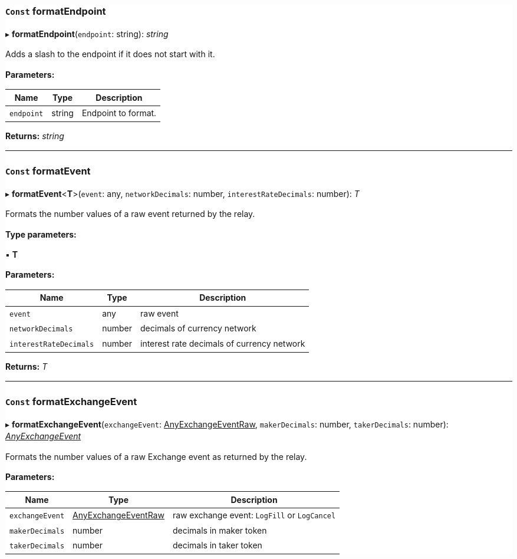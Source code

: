 
### `Const` formatEndpoint

▸ **formatEndpoint**(`endpoint`: string): _string_

Adds a slash to the endpoint if it does not start with it.

**Parameters:**

| Name       | Type   | Description         |
| ---------- | ------ | ------------------- |
| `endpoint` | string | Endpoint to format. |

**Returns:** _string_

---

### `Const` formatEvent

▸ **formatEvent**<**T**>(`event`: any, `networkDecimals`: number, `interestRateDecimals`: number): _T_

Formats the number values of a raw event returned by the relay.

**Type parameters:**

▪ **T**

**Parameters:**

| Name                   | Type   | Description                                |
| ---------------------- | ------ | ------------------------------------------ |
| `event`                | any    | raw event                                  |
| `networkDecimals`      | number | decimals of currency network               |
| `interestRateDecimals` | number | interest rate decimals of currency network |

**Returns:** _T_

---

### `Const` formatExchangeEvent

▸ **formatExchangeEvent**(`exchangeEvent`: [AnyExchangeEventRaw](_typings_.md#anyexchangeeventraw), `makerDecimals`: number, `takerDecimals`: number): _[AnyExchangeEvent](_typings_.md#anyexchangeevent)_

Formats the number values of a raw Exchange event as returned by the relay.

**Parameters:**

| Name            | Type                                                    | Description                                  |
| --------------- | ------------------------------------------------------- | -------------------------------------------- |
| `exchangeEvent` | [AnyExchangeEventRaw](_typings_.md#anyexchangeeventraw) | raw exchange event: `LogFill` or `LogCancel` |
| `makerDecimals` | number                                                  | decimals in maker token                      |
| `takerDecimals` | number                                                  | decimals in taker token                      |
